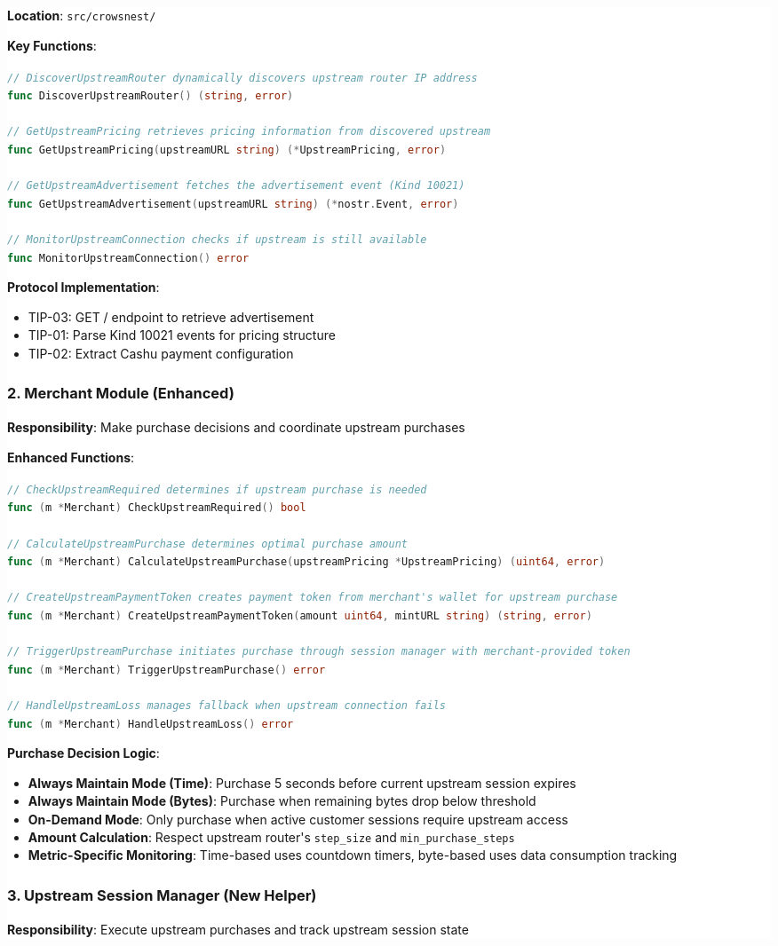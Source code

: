 **Location**: `src/crowsnest/`

**Key Functions**:
```go
// DiscoverUpstreamRouter dynamically discovers upstream router IP address
func DiscoverUpstreamRouter() (string, error)

// GetUpstreamPricing retrieves pricing information from discovered upstream
func GetUpstreamPricing(upstreamURL string) (*UpstreamPricing, error)

// GetUpstreamAdvertisement fetches the advertisement event (Kind 10021)
func GetUpstreamAdvertisement(upstreamURL string) (*nostr.Event, error)

// MonitorUpstreamConnection checks if upstream is still available
func MonitorUpstreamConnection() error
```

**Protocol Implementation**:
- TIP-03: GET / endpoint to retrieve advertisement
- TIP-01: Parse Kind 10021 events for pricing structure
- TIP-02: Extract Cashu payment configuration

### 2. Merchant Module (Enhanced)
**Responsibility**: Make purchase decisions and coordinate upstream purchases

**Enhanced Functions**:
```go
// CheckUpstreamRequired determines if upstream purchase is needed
func (m *Merchant) CheckUpstreamRequired() bool

// CalculateUpstreamPurchase determines optimal purchase amount
func (m *Merchant) CalculateUpstreamPurchase(upstreamPricing *UpstreamPricing) (uint64, error)

// CreateUpstreamPaymentToken creates payment token from merchant's wallet for upstream purchase
func (m *Merchant) CreateUpstreamPaymentToken(amount uint64, mintURL string) (string, error)

// TriggerUpstreamPurchase initiates purchase through session manager with merchant-provided token
func (m *Merchant) TriggerUpstreamPurchase() error

// HandleUpstreamLoss manages fallback when upstream connection fails
func (m *Merchant) HandleUpstreamLoss() error
```

**Purchase Decision Logic**:
- **Always Maintain Mode (Time)**: Purchase 5 seconds before current upstream session expires
- **Always Maintain Mode (Bytes)**: Purchase when remaining bytes drop below threshold
- **On-Demand Mode**: Only purchase when active customer sessions require upstream access
- **Amount Calculation**: Respect upstream router's `step_size` and `min_purchase_steps`
- **Metric-Specific Monitoring**: Time-based uses countdown timers, byte-based uses data consumption tracking

### 3. Upstream Session Manager (New Helper)
**Responsibility**: Execute upstream purchases and track upstream session state
